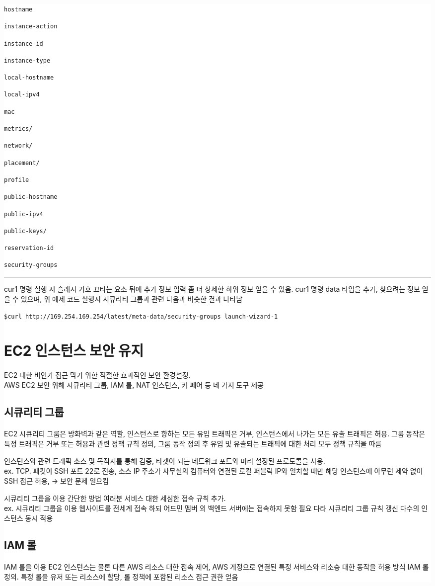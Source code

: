 `hostname`

`instance-action`

`instance-id`

`instance-type`

`local-hostname`

`local-ipv4`

`mac`

`metrics/`

`network/`

`placement/`

`profile`

`public-hostname`

`public-ipv4`

`public-keys/`

`reservation-id`

`security-groups`

---

cur1 명령 실행 시 슬래시 기호 끄타는 요소 뒤에 추가 정보 입력 좀 더 상세한 하위 정보 얻을 수 있음. cur1  명령 data 타입을 추가, 찾으려는 정보 얻을 수 있으며, 위 예제 코드 실행시 시큐리티 그룹과 관련 다음과 비슷한 결과 나타남

`$curl http://169.254.169.254/latest/meta-data/security-groups launch-wizard-1`

# EC2 인스턴스 보안 유지

EC2 대한 비인가 접근 막기 위한 적절한 효과적인 보안 환경설정.  
AWS EC2 보안 위해 시큐리티 그룹, IAM 롤, NAT 인스턴스, 키 페어 등 네 가지 도구 제공

## 시큐리티 그룹

EC2 시큐리티 그룹은 방화벽과 같은 역할, 인스턴스로 향하는 모든 유입 트래픽은 거부, 인스턴스에서 나가는 모든 유출 트래픽은 허용. 그룹 동작은 특정 트래픽은 거부 또는 허용과 관련 정책 규칙 정의, 그룹 동작 정의 후 유입 및 유출되는 트래픽에 대한 처리 모두 정책 규칙을 따름

인스턴스와 관련 트래픽 소스 및 목적지를 통해 검증, 타겟이 되는 네트워크 포트와 미리 설정된 프로토콜을 사용.   
ex. TCP. 패킷이 SSH 포트 22로 전송, 소스 IP 주소가 사무실의 컴퓨터와 연결된 로컬 퍼블릭 IP와 일치할 때만 해당 인스턴스에 아무런 제약 없이 SSH 접근 허용, → 보안 문제 일으킴

시큐리티 그룹을 이용 간단한 방법 여러분 서비스 대한 세심한 접속 규칙 추가.  
ex.  시큐리티 그룹을 이용 웹사이트를 전세계 접속 하되 어드민 멤버 외 백엔드 서버에는 접속하지 못함 필요 다라 시큐리티 그룹 규칙 갱신 다수의 인스턴스 동시 적용

## IAM 롤

IAM 롤을 이용 EC2 인스턴스는 물론 다른 AWS 리소스 대한 접속 제어, AWS 게정으로 연결된 특정 서비스와 리소승 대한 동작을 허용 방식 IAM 롤정의. 특정 롤을 유저 또는 리소스에 할당, 롤 정책에 포함된 리소스 접근 권한 얻음
